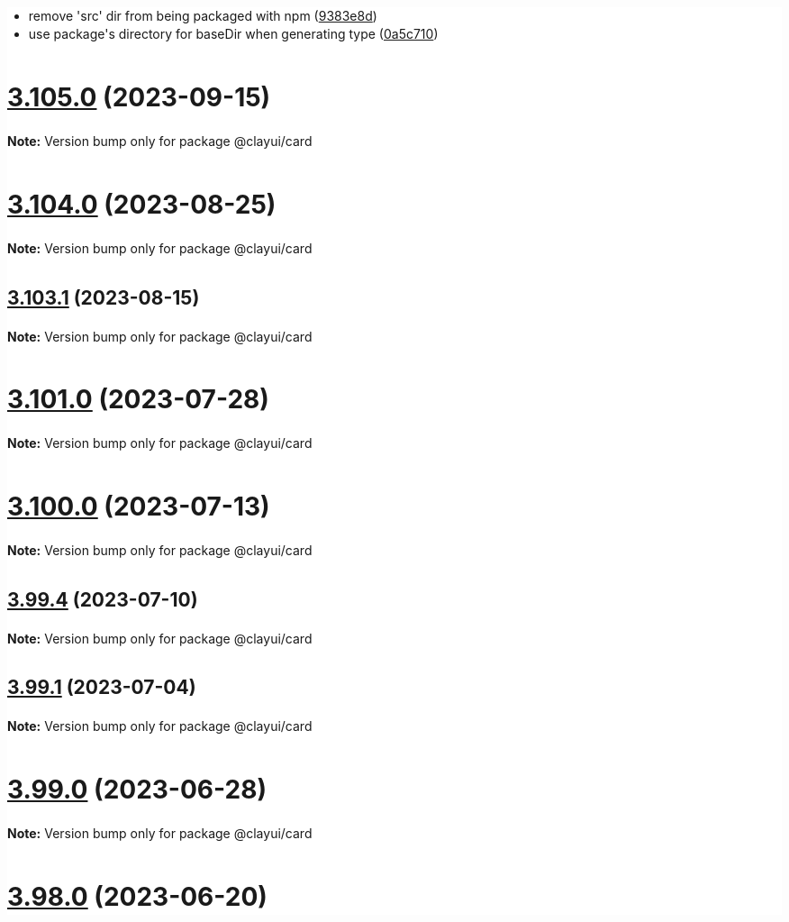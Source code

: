 -   remove 'src' dir from being packaged with npm ([9383e8d](https://github.com/liferay/clay/commit/9383e8d8abb25ca3396e7c6e4dfa53bbc72691c5))
-   use package's directory for baseDir when generating type ([0a5c710](https://github.com/liferay/clay/commit/0a5c710092f36243bc8d5487f70e831295715072))

# [3.105.0](https://github.com/liferay/clay/compare/v3.104.0...v3.105.0) (2023-09-15)

**Note:** Version bump only for package @clayui/card

# [3.104.0](https://github.com/liferay/clay/compare/v3.103.1...v3.104.0) (2023-08-25)

**Note:** Version bump only for package @clayui/card

## [3.103.1](https://github.com/liferay/clay/compare/v3.103.0...v3.103.1) (2023-08-15)

**Note:** Version bump only for package @clayui/card

# [3.101.0](https://github.com/liferay/clay/compare/v3.100.0...v3.101.0) (2023-07-28)

**Note:** Version bump only for package @clayui/card

# [3.100.0](https://github.com/liferay/clay/compare/v3.99.4...v3.100.0) (2023-07-13)

**Note:** Version bump only for package @clayui/card

## [3.99.4](https://github.com/liferay/clay/compare/v3.99.3...v3.99.4) (2023-07-10)

**Note:** Version bump only for package @clayui/card

## [3.99.1](https://github.com/liferay/clay/compare/v3.99.0...v3.99.1) (2023-07-04)

**Note:** Version bump only for package @clayui/card

# [3.99.0](https://github.com/liferay/clay/compare/v3.98.0...v3.99.0) (2023-06-28)

**Note:** Version bump only for package @clayui/card

# [3.98.0](https://github.com/liferay/clay/compare/v3.97.2...v3.98.0) (2023-06-20)

